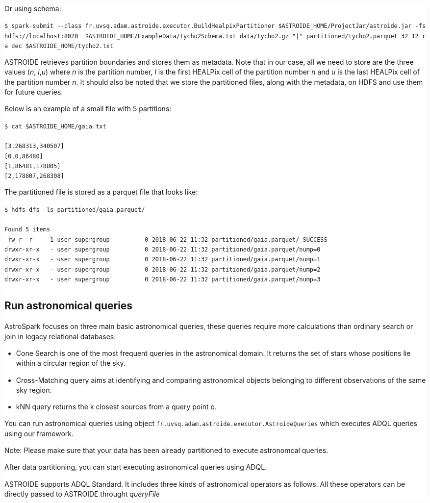 Or using schema:

	$ spark-submit --class fr.uvsq.adam.astroide.executor.BuildHealpixPartitioner $ASTROIDE_HOME/ProjectJar/astroide.jar -fs hdfs://localhost:8020  $ASTROIDE_HOME/ExampleData/tycho2Schema.txt data/tycho2.gz "|" partitioned/tycho2.parquet 32 12 ra dec $ASTROIDE_HOME/tycho2.txt


ASTROIDE retrieves partition boundaries and stores them as metadata. Note that in our case, all we need to store are the three values (*n*, *l*,*u*) where *n* is the partition number, *l* is
the first HEALPix cell of the partition number *n* and *u* is the last HEALPix cell of the partition number *n*. It should also be noted that we store the partitioned files, along with the metadata, on HDFS and use them for future queries.

Below is an example of a small file with 5 partitions:

    $ cat $ASTROIDE_HOME/gaia.txt
    
    [3,268313,340507]
    [0,0,86480]
    [1,86481,178805]
    [2,178807,268308]
    
    
The partitioned file is stored as a parquet file that looks like: 

	$ hdfs dfs -ls partitioned/gaia.parquet/

	Found 5 items
	-rw-r--r--   1 user supergroup          0 2018-06-22 11:32 partitioned/gaia.parquet/_SUCCESS
	drwxr-xr-x   - user supergroup          0 2018-06-22 11:32 partitioned/gaia.parquet/nump=0
	drwxr-xr-x   - user supergroup          0 2018-06-22 11:32 partitioned/gaia.parquet/nump=1
	drwxr-xr-x   - user supergroup          0 2018-06-22 11:32 partitioned/gaia.parquet/nump=2
	drwxr-xr-x   - user supergroup          0 2018-06-22 11:32 partitioned/gaia.parquet/nump=3
	

## Run astronomical queries


AstroSpark focuses on three main basic astronomical queries, these queries require more calculations than ordinary search or join in legacy relational databases:

- Cone Search is one of the most frequent queries in the astronomical domain. It returns the set of stars whose positions lie within a circular region of the sky. 

- Cross-Matching query aims at identifying and comparing astronomical objects belonging to different observations of the same sky region. 

- kNN query returns the k closest sources from a query point q. 

You can run astronomical queries using object `fr.uvsq.adam.astroide.executor.AstroideQueries` which executes ADQL queries using our framework.

Note: Please make sure that your data has been already partitioned to execute astronomcal queries.

After data partitioning, you can start executing astronomical queries using ADQL. 

ASTROIDE supports ADQL Standard. It includes three kinds of astronomical operators as follows. All these operators can be directly passed to ASTROIDE throught *queryFile*

